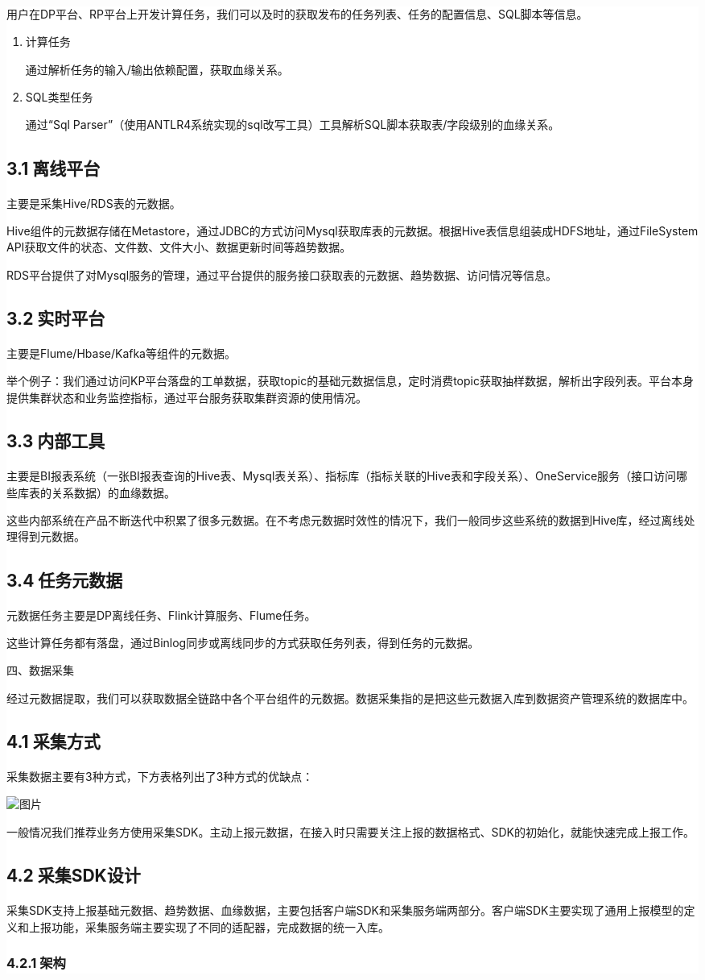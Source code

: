   用户在DP平台、RP平台上开发计算任务，我们可以及时的获取发布的任务列表、任务的配置信息、SQL脚本等信息。

1. 计算任务

   通过解析任务的输入/输出依赖配置，获取血缘关系。

2. SQL类型任务

   通过“Sql Parser”（使用ANTLR4系统实现的sql改写工具）工具解析SQL脚本获取表/字段级别的血缘关系。

## 3.1 离线平台

主要是采集Hive/RDS表的元数据。

Hive组件的元数据存储在Metastore，通过JDBC的方式访问Mysql获取库表的元数据。根据Hive表信息组装成HDFS地址，通过FileSystem API获取文件的状态、文件数、文件大小、数据更新时间等趋势数据。

RDS平台提供了对Mysql服务的管理，通过平台提供的服务接口获取表的元数据、趋势数据、访问情况等信息。

## 3.2 实时平台

主要是Flume/Hbase/Kafka等组件的元数据。

举个例子：我们通过访问KP平台落盘的工单数据，获取topic的基础元数据信息，定时消费topic获取抽样数据，解析出字段列表。平台本身提供集群状态和业务监控指标，通过平台服务获取集群资源的使用情况。

## 3.3 内部工具

主要是BI报表系统（一张BI报表查询的Hive表、Mysql表关系）、指标库（指标关联的Hive表和字段关系）、OneService服务（接口访问哪些库表的关系数据）的血缘数据。

这些内部系统在产品不断迭代中积累了很多元数据。在不考虑元数据时效性的情况下，我们一般同步这些系统的数据到Hive库，经过离线处理得到元数据。

## 3.4 任务元数据

元数据任务主要是DP离线任务、Flink计算服务、Flume任务。

这些计算任务都有落盘，通过Binlog同步或离线同步的方式获取任务列表，得到任务的元数据。

四、数据采集

经过元数据提取，我们可以获取数据全链路中各个平台组件的元数据。数据采集指的是把这些元数据入库到数据资产管理系统的数据库中。

## 4.1 采集方式

采集数据主要有3种方式，下方表格列出了3种方式的优缺点：

![图片](https://mmbiz.qpic.cn/sz_mmbiz_png/PfMGv3PxR7ic8FTlXiaLeO4A4KYrZ6cfzppgyicFt1MwakAkDYItKznG6mV2qDeWiaYafaTZ5BlcdTIF2Jm9ibQCPWg/640?wx_fmt=png&wxfrom=5&wx_lazy=1&wx_co=1)

一般情况我们推荐业务方使用采集SDK。主动上报元数据，在接入时只需要关注上报的数据格式、SDK的初始化，就能快速完成上报工作。

## 4.2 采集SDK设计

采集SDK支持上报基础元数据、趋势数据、血缘数据，主要包括客户端SDK和采集服务端两部分。客户端SDK主要实现了通用上报模型的定义和上报功能，采集服务端主要实现了不同的适配器，完成数据的统一入库。

### 4.2.1 架构
